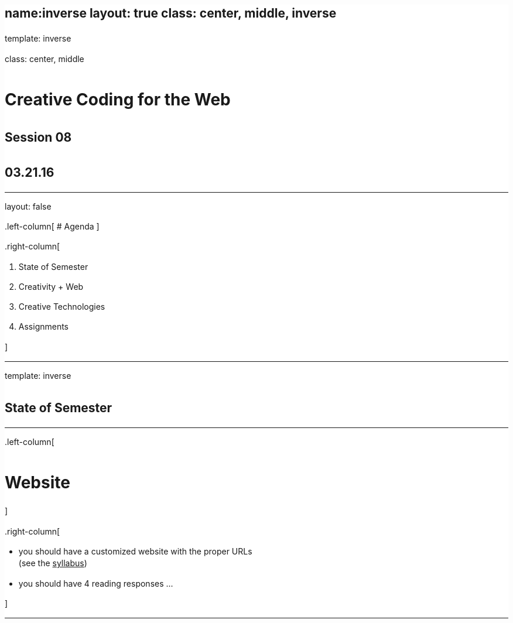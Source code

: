 name:inverse
layout: true
class: center, middle, inverse
---

template: inverse

class: center, middle

# Creative Coding for the Web
## Session 08
## 03.21.16

---
layout: false

.left-column[
	# Agenda
]

.right-column[
1. State of Semester

2. Creativity + Web

3. Creative Technologies

4. Assignments

]

---

template: inverse

## State of Semester

---
.left-column[
# Website
]

.right-column[
* you should have a customized website with the proper URLs  
(see the [syllabus](http://bytezen.github.io/IML400/syllabus.html))  

* you should have 4 reading responses ...  

]

---